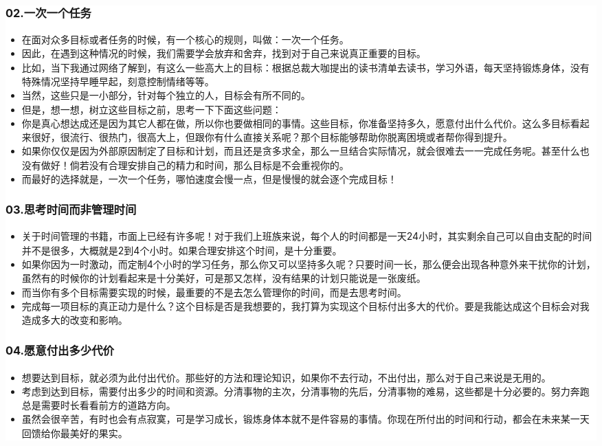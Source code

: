 
### 02.一次一个任务
- 在面对众多目标或者任务的时候，有一个核心的规则，叫做：一次一个任务。
- 因此，在遇到这种情况的时候，我们需要学会放弃和舍弃，找到对于自己来说真正重要的目标。
- 比如，当下我通过网络了解到，有这么一些高大上的目标：根据总裁大咖提出的读书清单去读书，学习外语，每天坚持锻炼身体，没有特殊情况坚持早睡早起，刻意控制情绪等等。
- 当然，这些只是一小部分，针对每个独立的人，目标会有所不同的。
- 但是，想一想，树立这些目标之前，思考一下下面这些问题：
- 你是真心想达成还是因为其它人都在做，所以你也要做相同的事情。这些目标，你准备坚持多久，愿意付出什么代价。这么多目标看起来很好，很流行、很热门，很高大上，但跟你有什么直接关系呢？那个目标能够帮助你脱离困境或者帮你得到提升。
- 如果你仅仅是因为外部原因制定了目标和计划，而且还是贪多求全，那么一旦结合实际情况，就会很难去一一完成任务呢。甚至什么也没有做好！倘若没有合理安排自己的精力和时间，那么目标是不会重视你的。
- 而最好的选择就是，一次一个任务，哪怕速度会慢一点，但是慢慢的就会逐个完成目标！


### 03.思考时间而非管理时间
- 关于时间管理的书籍，市面上已经有许多呢！对于我们上班族来说，每个人的时间都是一天24小时，其实剩余自己可以自由支配的时间并不是很多，大概就是2到4个小时。如果合理安排这个时间，是十分重要。
- 如果你因为一时激动，而定制4个小时的学习任务，那么你又可以坚持多久呢？只要时间一长，那么便会出现各种意外来干扰你的计划，虽然有的时候你的计划看起来是十分美好，可是那又怎样，没有结果的计划只能说是一张废纸。
- 而当你有多个目标需要实现的时候，最重要的不是去怎么管理你的时间，而是去思考时间。
- 完成每一项目标的真正动力是什么？这个目标是否是我想要的，我打算为实现这个目标付出多大的代价。要是我能达成这个目标会对我造成多大的改变和影响。


### 04.愿意付出多少代价
- 想要达到目标，就必须为此付出代价。那些好的方法和理论知识，如果你不去行动，不出付出，那么对于自己来说是无用的。
- 考虑到达到目标，需要付出多少的时间和资源。分清事物的主次，分清事物的先后，分清事物的难易，这些都是十分必要的。努力奔跑总是需要时长看看前方的道路方向。
- 虽然会很辛苦，有时也会有点寂寞，可是学习成长，锻炼身体本就不是件容易的事情。你现在所付出的时间和行动，都会在未来某一天回馈给你最美好的果实。








